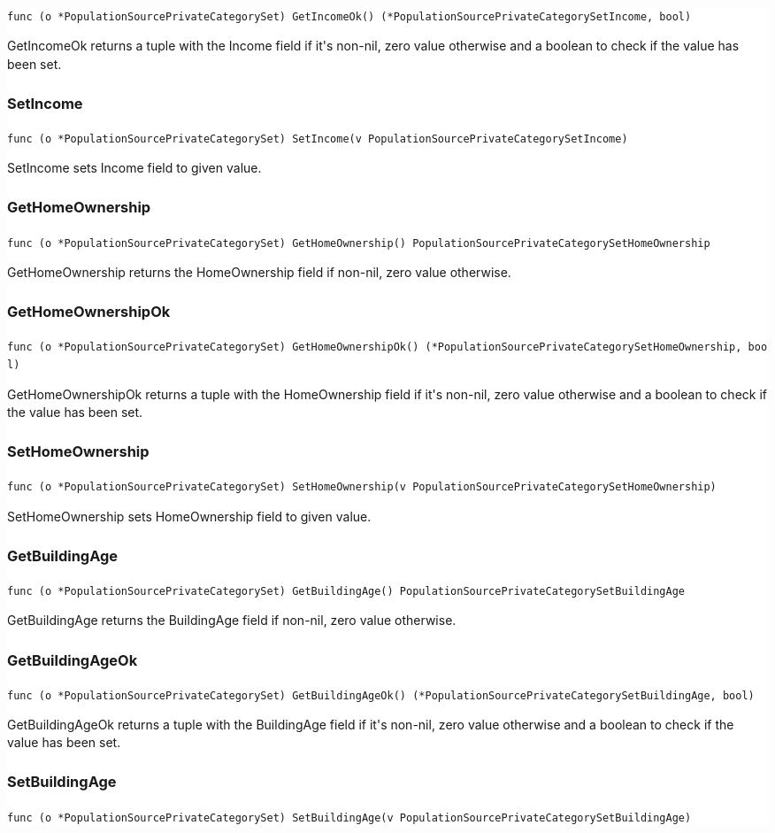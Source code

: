 `func (o *PopulationSourcePrivateCategorySet) GetIncomeOk() (*PopulationSourcePrivateCategorySetIncome, bool)`

GetIncomeOk returns a tuple with the Income field if it's non-nil, zero value otherwise
and a boolean to check if the value has been set.

### SetIncome

`func (o *PopulationSourcePrivateCategorySet) SetIncome(v PopulationSourcePrivateCategorySetIncome)`

SetIncome sets Income field to given value.


### GetHomeOwnership

`func (o *PopulationSourcePrivateCategorySet) GetHomeOwnership() PopulationSourcePrivateCategorySetHomeOwnership`

GetHomeOwnership returns the HomeOwnership field if non-nil, zero value otherwise.

### GetHomeOwnershipOk

`func (o *PopulationSourcePrivateCategorySet) GetHomeOwnershipOk() (*PopulationSourcePrivateCategorySetHomeOwnership, bool)`

GetHomeOwnershipOk returns a tuple with the HomeOwnership field if it's non-nil, zero value otherwise
and a boolean to check if the value has been set.

### SetHomeOwnership

`func (o *PopulationSourcePrivateCategorySet) SetHomeOwnership(v PopulationSourcePrivateCategorySetHomeOwnership)`

SetHomeOwnership sets HomeOwnership field to given value.


### GetBuildingAge

`func (o *PopulationSourcePrivateCategorySet) GetBuildingAge() PopulationSourcePrivateCategorySetBuildingAge`

GetBuildingAge returns the BuildingAge field if non-nil, zero value otherwise.

### GetBuildingAgeOk

`func (o *PopulationSourcePrivateCategorySet) GetBuildingAgeOk() (*PopulationSourcePrivateCategorySetBuildingAge, bool)`

GetBuildingAgeOk returns a tuple with the BuildingAge field if it's non-nil, zero value otherwise
and a boolean to check if the value has been set.

### SetBuildingAge

`func (o *PopulationSourcePrivateCategorySet) SetBuildingAge(v PopulationSourcePrivateCategorySetBuildingAge)`
